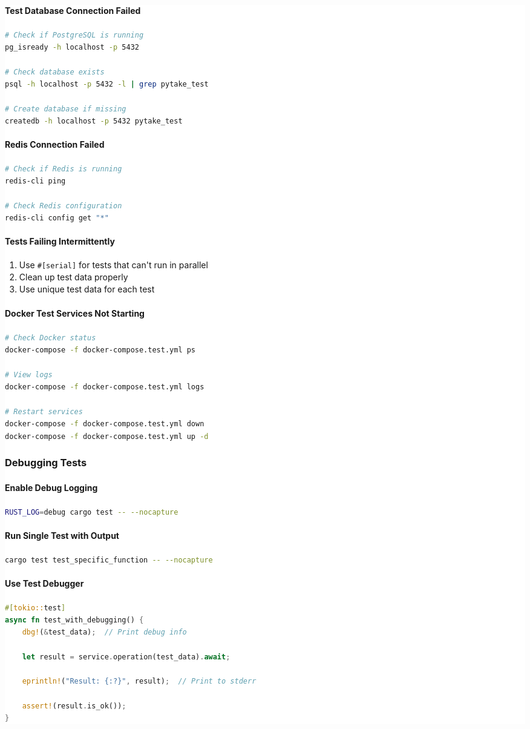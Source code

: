 #### Test Database Connection Failed
```bash
# Check if PostgreSQL is running
pg_isready -h localhost -p 5432

# Check database exists
psql -h localhost -p 5432 -l | grep pytake_test

# Create database if missing
createdb -h localhost -p 5432 pytake_test
```

#### Redis Connection Failed
```bash
# Check if Redis is running
redis-cli ping

# Check Redis configuration
redis-cli config get "*"
```

#### Tests Failing Intermittently
1. Use `#[serial]` for tests that can't run in parallel
2. Clean up test data properly
3. Use unique test data for each test

#### Docker Test Services Not Starting
```bash
# Check Docker status
docker-compose -f docker-compose.test.yml ps

# View logs
docker-compose -f docker-compose.test.yml logs

# Restart services
docker-compose -f docker-compose.test.yml down
docker-compose -f docker-compose.test.yml up -d
```

### Debugging Tests

#### Enable Debug Logging
```bash
RUST_LOG=debug cargo test -- --nocapture
```

#### Run Single Test with Output
```bash
cargo test test_specific_function -- --nocapture
```

#### Use Test Debugger
```rust
#[tokio::test]
async fn test_with_debugging() {
    dbg!(&test_data);  // Print debug info
    
    let result = service.operation(test_data).await;
    
    eprintln!("Result: {:?}", result);  // Print to stderr
    
    assert!(result.is_ok());
}
```
